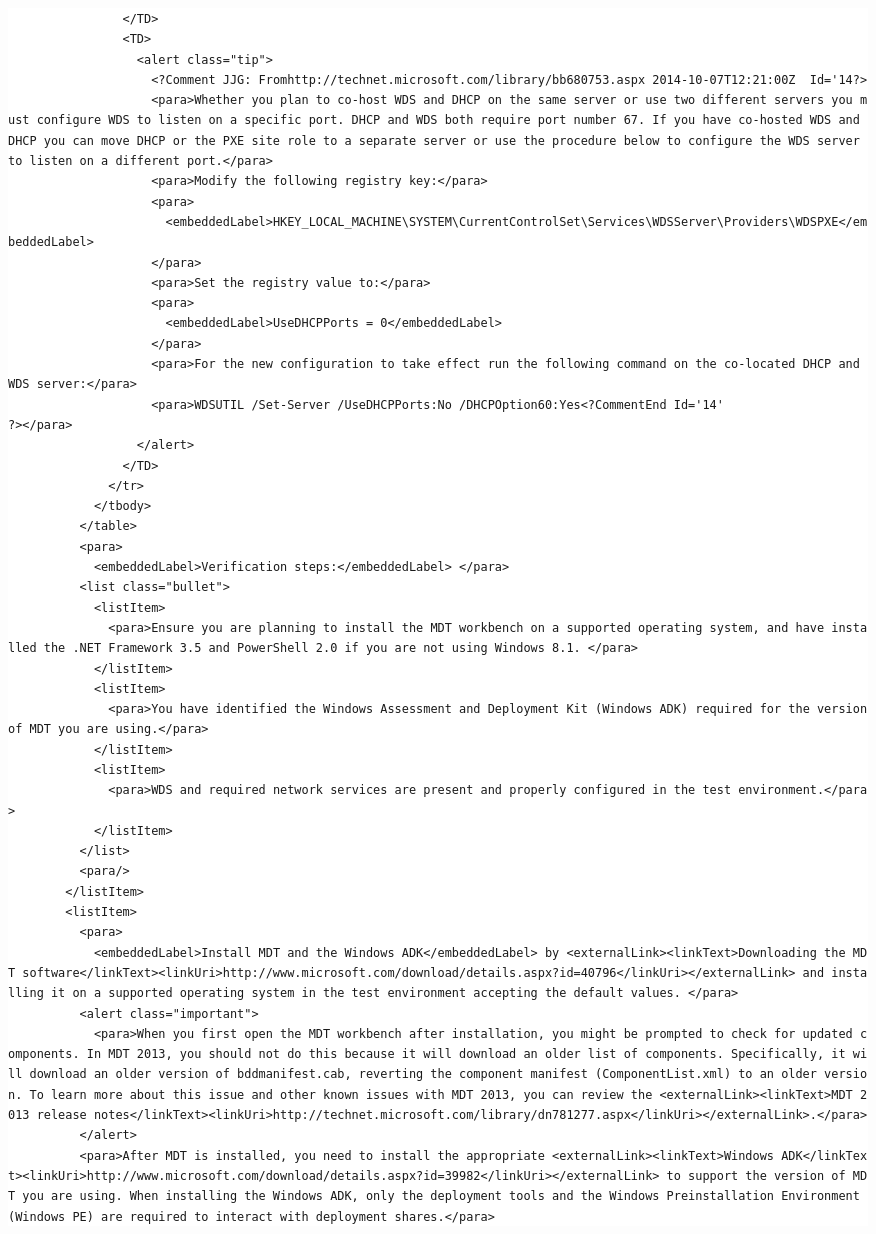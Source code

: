                    </TD>
                    <TD>
                      <alert class="tip">
                        <?Comment JJG: Fromhttp://technet.microsoft.com/library/bb680753.aspx 2014-10-07T12:21:00Z  Id='14?>
                        <para>Whether you plan to co-host WDS and DHCP on the same server or use two different servers you must configure WDS to listen on a specific port. DHCP and WDS both require port number 67. If you have co-hosted WDS and DHCP you can move DHCP or the PXE site role to a separate server or use the procedure below to configure the WDS server to listen on a different port.</para>
                        <para>Modify the following registry key:</para>
                        <para>
                          <embeddedLabel>HKEY_LOCAL_MACHINE\SYSTEM\CurrentControlSet\Services\WDSServer\Providers\WDSPXE</embeddedLabel>
                        </para>
                        <para>Set the registry value to:</para>
                        <para>
                          <embeddedLabel>UseDHCPPorts = 0</embeddedLabel>
                        </para>
                        <para>For the new configuration to take effect run the following command on the co-located DHCP and WDS server:</para>
                        <para>WDSUTIL /Set-Server /UseDHCPPorts:No /DHCPOption60:Yes<?CommentEnd Id='14'
    ?></para>
                      </alert>
                    </TD>
                  </tr>
                </tbody>
              </table>
              <para>
                <embeddedLabel>Verification steps:</embeddedLabel> </para>
              <list class="bullet">
                <listItem>
                  <para>Ensure you are planning to install the MDT workbench on a supported operating system, and have installed the .NET Framework 3.5 and PowerShell 2.0 if you are not using Windows 8.1. </para>
                </listItem>
                <listItem>
                  <para>You have identified the Windows Assessment and Deployment Kit (Windows ADK) required for the version of MDT you are using.</para>
                </listItem>
                <listItem>
                  <para>WDS and required network services are present and properly configured in the test environment.</para>
                </listItem>
              </list>
              <para/>
            </listItem>
            <listItem>
              <para>
                <embeddedLabel>Install MDT and the Windows ADK</embeddedLabel> by <externalLink><linkText>Downloading the MDT software</linkText><linkUri>http://www.microsoft.com/download/details.aspx?id=40796</linkUri></externalLink> and installing it on a supported operating system in the test environment accepting the default values. </para>
              <alert class="important">
                <para>When you first open the MDT workbench after installation, you might be prompted to check for updated components. In MDT 2013, you should not do this because it will download an older list of components. Specifically, it will download an older version of bddmanifest.cab, reverting the component manifest (ComponentList.xml) to an older version. To learn more about this issue and other known issues with MDT 2013, you can review the <externalLink><linkText>MDT 2013 release notes</linkText><linkUri>http://technet.microsoft.com/library/dn781277.aspx</linkUri></externalLink>.</para>
              </alert>
              <para>After MDT is installed, you need to install the appropriate <externalLink><linkText>Windows ADK</linkText><linkUri>http://www.microsoft.com/download/details.aspx?id=39982</linkUri></externalLink> to support the version of MDT you are using. When installing the Windows ADK, only the deployment tools and the Windows Preinstallation Environment (Windows PE) are required to interact with deployment shares.</para>
